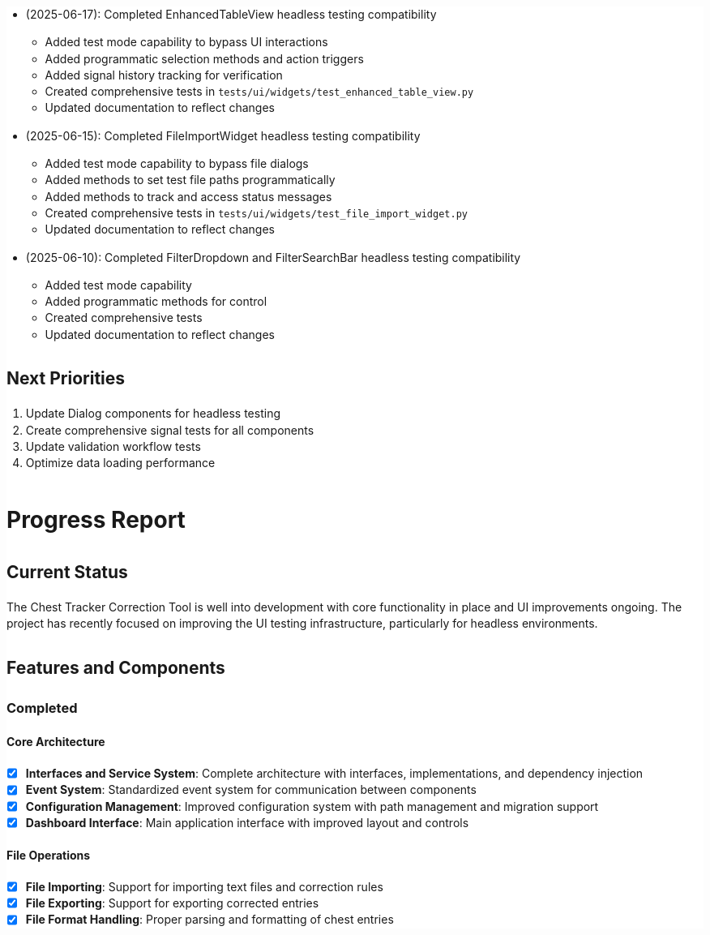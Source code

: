 - (2025-06-17): Completed EnhancedTableView headless testing compatibility
  - Added test mode capability to bypass UI interactions
  - Added programmatic selection methods and action triggers
  - Added signal history tracking for verification
  - Created comprehensive tests in `tests/ui/widgets/test_enhanced_table_view.py`
  - Updated documentation to reflect changes

- (2025-06-15): Completed FileImportWidget headless testing compatibility
  - Added test mode capability to bypass file dialogs
  - Added methods to set test file paths programmatically
  - Added methods to track and access status messages
  - Created comprehensive tests in `tests/ui/widgets/test_file_import_widget.py`
  - Updated documentation to reflect changes

- (2025-06-10): Completed FilterDropdown and FilterSearchBar headless testing compatibility
  - Added test mode capability
  - Added programmatic methods for control
  - Created comprehensive tests
  - Updated documentation to reflect changes

## Next Priorities

1. Update Dialog components for headless testing
2. Create comprehensive signal tests for all components 
3. Update validation workflow tests
4. Optimize data loading performance

# Progress Report

## Current Status

The Chest Tracker Correction Tool is well into development with core functionality in place and UI improvements ongoing. The project has recently focused on improving the UI testing infrastructure, particularly for headless environments.

## Features and Components

### Completed

#### Core Architecture
- [x] **Interfaces and Service System**: Complete architecture with interfaces, implementations, and dependency injection
- [x] **Event System**: Standardized event system for communication between components
- [x] **Configuration Management**: Improved configuration system with path management and migration support
- [x] **Dashboard Interface**: Main application interface with improved layout and controls

#### File Operations
- [x] **File Importing**: Support for importing text files and correction rules
- [x] **File Exporting**: Support for exporting corrected entries
- [x] **File Format Handling**: Proper parsing and formatting of chest entries
